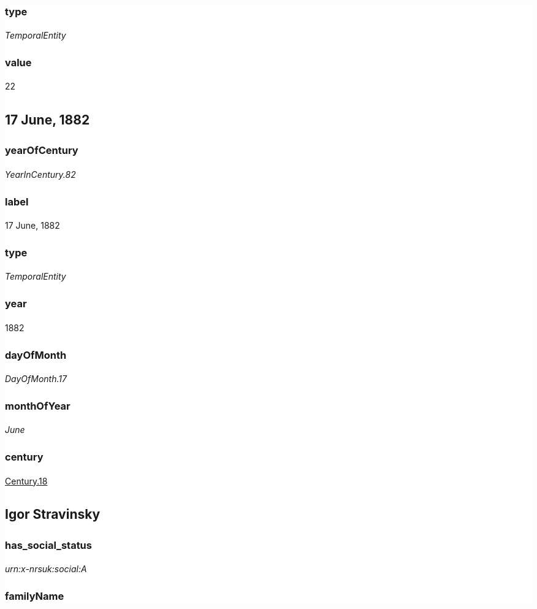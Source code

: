 ### type


*TemporalEntity*

### value


22

## 17 June, 1882

### yearOfCentury


*YearInCentury.82*

### label


17 June, 1882

### type


*TemporalEntity*

### year


1882

### dayOfMonth


*DayOfMonth.17*

### monthOfYear


*June*

### century


[Century.18](#Century.18)

## Igor Stravinsky

### has_social_status


*urn:x-nrsuk:social:A*

### familyName
